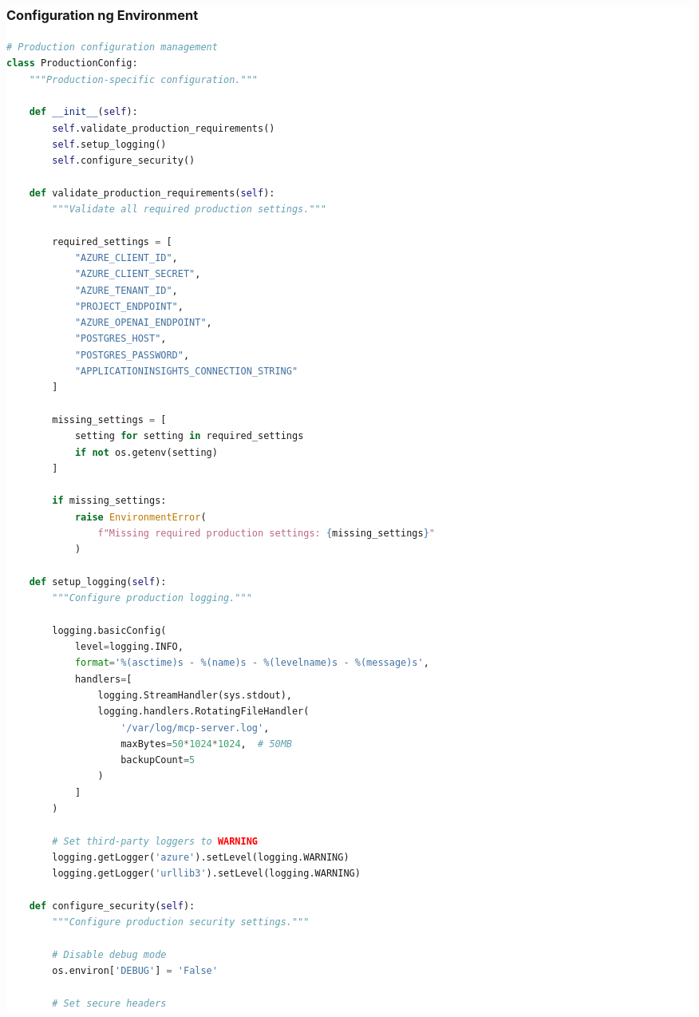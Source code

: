 
### Configuration ng Environment

```python
# Production configuration management
class ProductionConfig:
    """Production-specific configuration."""
    
    def __init__(self):
        self.validate_production_requirements()
        self.setup_logging()
        self.configure_security()
    
    def validate_production_requirements(self):
        """Validate all required production settings."""
        
        required_settings = [
            "AZURE_CLIENT_ID",
            "AZURE_CLIENT_SECRET", 
            "AZURE_TENANT_ID",
            "PROJECT_ENDPOINT",
            "AZURE_OPENAI_ENDPOINT",
            "POSTGRES_HOST",
            "POSTGRES_PASSWORD",
            "APPLICATIONINSIGHTS_CONNECTION_STRING"
        ]
        
        missing_settings = [
            setting for setting in required_settings 
            if not os.getenv(setting)
        ]
        
        if missing_settings:
            raise EnvironmentError(
                f"Missing required production settings: {missing_settings}"
            )
    
    def setup_logging(self):
        """Configure production logging."""
        
        logging.basicConfig(
            level=logging.INFO,
            format='%(asctime)s - %(name)s - %(levelname)s - %(message)s',
            handlers=[
                logging.StreamHandler(sys.stdout),
                logging.handlers.RotatingFileHandler(
                    '/var/log/mcp-server.log',
                    maxBytes=50*1024*1024,  # 50MB
                    backupCount=5
                )
            ]
        )
        
        # Set third-party loggers to WARNING
        logging.getLogger('azure').setLevel(logging.WARNING)
        logging.getLogger('urllib3').setLevel(logging.WARNING)
    
    def configure_security(self):
        """Configure production security settings."""
        
        # Disable debug mode
        os.environ['DEBUG'] = 'False'
        
        # Set secure headers
```